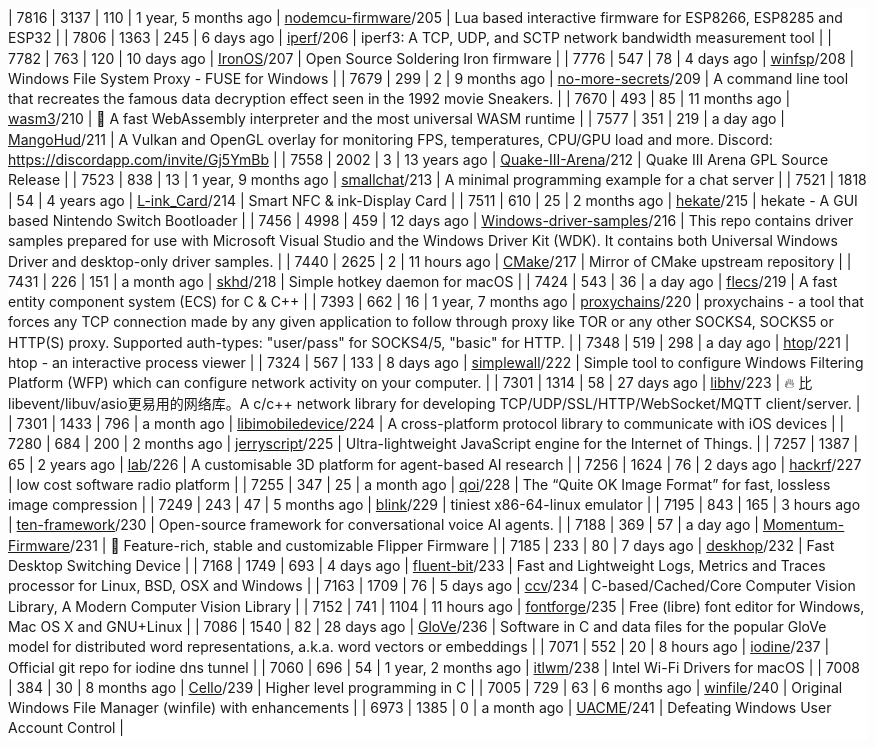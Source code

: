 | 7816 | 3137 | 110 | 1 year, 5 months ago | [nodemcu-firmware](https://github.com/nodemcu/nodemcu-firmware)/205 | Lua based interactive firmware for ESP8266, ESP8285 and ESP32 |
| 7806 | 1363 | 245 | 6 days ago | [iperf](https://github.com/esnet/iperf)/206 | iperf3:  A TCP, UDP, and SCTP network bandwidth measurement tool |
| 7782 | 763 | 120 | 10 days ago | [IronOS](https://github.com/Ralim/IronOS)/207 | Open Source Soldering Iron firmware |
| 7776 | 547 | 78 | 4 days ago | [winfsp](https://github.com/winfsp/winfsp)/208 | Windows File System Proxy - FUSE for Windows |
| 7679 | 299 | 2 | 9 months ago | [no-more-secrets](https://github.com/bartobri/no-more-secrets)/209 | A command line tool that recreates the famous data decryption effect seen in the 1992 movie Sneakers. |
| 7670 | 493 | 85 | 11 months ago | [wasm3](https://github.com/wasm3/wasm3)/210 | 🚀 A fast WebAssembly interpreter and the most universal WASM runtime |
| 7577 | 351 | 219 | a day ago | [MangoHud](https://github.com/flightlessmango/MangoHud)/211 | A Vulkan and OpenGL overlay for monitoring FPS, temperatures, CPU/GPU load and more. Discord: https://discordapp.com/invite/Gj5YmBb |
| 7558 | 2002 | 3 | 13 years ago | [Quake-III-Arena](https://github.com/id-Software/Quake-III-Arena)/212 | Quake III Arena GPL Source Release |
| 7523 | 838 | 13 | 1 year, 9 months ago | [smallchat](https://github.com/antirez/smallchat)/213 | A minimal programming example for a chat server |
| 7521 | 1818 | 54 | 4 years ago | [L-ink_Card](https://github.com/peng-zhihui/L-ink_Card)/214 | Smart NFC & ink-Display Card |
| 7511 | 610 | 25 | 2 months ago | [hekate](https://github.com/CTCaer/hekate)/215 | hekate - A GUI based Nintendo Switch Bootloader |
| 7456 | 4998 | 459 | 12 days ago | [Windows-driver-samples](https://github.com/microsoft/Windows-driver-samples)/216 | This repo contains driver samples prepared for use with Microsoft Visual Studio and the Windows Driver Kit (WDK). It contains both Universal Windows Driver and desktop-only driver samples. |
| 7440 | 2625 | 2 | 11 hours ago | [CMake](https://github.com/Kitware/CMake)/217 | Mirror of CMake upstream repository |
| 7431 | 226 | 151 | a month ago | [skhd](https://github.com/koekeishiya/skhd)/218 |  Simple hotkey daemon for macOS |
| 7424 | 543 | 36 | a day ago | [flecs](https://github.com/SanderMertens/flecs)/219 | A fast entity component system (ECS) for C & C++ |
| 7393 | 662 | 16 | 1 year, 7 months ago | [proxychains](https://github.com/haad/proxychains)/220 | proxychains - a tool that forces any TCP connection made by any given application to follow through proxy like TOR or any other SOCKS4, SOCKS5 or HTTP(S) proxy.  Supported auth-types: "user/pass" for SOCKS4/5, "basic" for HTTP. |
| 7348 | 519 | 298 | a day ago | [htop](https://github.com/htop-dev/htop)/221 | htop - an interactive process viewer |
| 7324 | 567 | 133 | 8 days ago | [simplewall](https://github.com/henrypp/simplewall)/222 | Simple tool to configure Windows Filtering Platform (WFP) which can configure network activity on your computer. |
| 7301 | 1314 | 58 | 27 days ago | [libhv](https://github.com/ithewei/libhv)/223 | 🔥 比libevent/libuv/asio更易用的网络库。A c/c++ network library for developing TCP/UDP/SSL/HTTP/WebSocket/MQTT client/server. |
| 7301 | 1433 | 796 | a month ago | [libimobiledevice](https://github.com/libimobiledevice/libimobiledevice)/224 | A cross-platform protocol library to communicate with iOS devices |
| 7280 | 684 | 200 | 2 months ago | [jerryscript](https://github.com/jerryscript-project/jerryscript)/225 | Ultra-lightweight JavaScript engine for the Internet of Things. |
| 7257 | 1387 | 65 | 2 years ago | [lab](https://github.com/google-deepmind/lab)/226 | A customisable 3D platform for agent-based AI research |
| 7256 | 1624 | 76 | 2 days ago | [hackrf](https://github.com/greatscottgadgets/hackrf)/227 | low cost software radio platform |
| 7255 | 347 | 25 | a month ago | [qoi](https://github.com/phoboslab/qoi)/228 | The “Quite OK Image Format” for fast, lossless image compression |
| 7249 | 243 | 47 | 5 months ago | [blink](https://github.com/jart/blink)/229 | tiniest x86-64-linux emulator |
| 7195 | 843 | 165 | 3 hours ago | [ten-framework](https://github.com/TEN-framework/ten-framework)/230 |  Open-source framework for conversational voice AI agents. |
| 7188 | 369 | 57 | a day ago | [Momentum-Firmware](https://github.com/Next-Flip/Momentum-Firmware)/231 | 🐬 Feature-rich, stable and customizable Flipper Firmware |
| 7185 | 233 | 80 | 7 days ago | [deskhop](https://github.com/hrvach/deskhop)/232 | Fast Desktop Switching Device |
| 7168 | 1749 | 693 | 4 days ago | [fluent-bit](https://github.com/fluent/fluent-bit)/233 | Fast and Lightweight Logs, Metrics and Traces processor for Linux, BSD, OSX and Windows |
| 7163 | 1709 | 76 | 5 days ago | [ccv](https://github.com/liuliu/ccv)/234 | C-based/Cached/Core Computer Vision Library, A Modern Computer Vision Library |
| 7152 | 741 | 1104 | 11 hours ago | [fontforge](https://github.com/fontforge/fontforge)/235 | Free (libre) font editor for Windows, Mac OS X and GNU+Linux |
| 7086 | 1540 | 82 | 28 days ago | [GloVe](https://github.com/stanfordnlp/GloVe)/236 | Software in C and data files for the popular GloVe model for distributed word representations, a.k.a. word vectors or embeddings |
| 7071 | 552 | 20 | 8 hours ago | [iodine](https://github.com/yarrick/iodine)/237 | Official git repo for iodine dns tunnel |
| 7060 | 696 | 54 | 1 year, 2 months ago | [itlwm](https://github.com/OpenIntelWireless/itlwm)/238 | Intel Wi-Fi Drivers for macOS |
| 7008 | 384 | 30 | 8 months ago | [Cello](https://github.com/orangeduck/Cello)/239 | Higher level programming in C |
| 7005 | 729 | 63 | 6 months ago | [winfile](https://github.com/microsoft/winfile)/240 | Original Windows File Manager (winfile) with enhancements |
| 6973 | 1385 | 0 | a month ago | [UACME](https://github.com/hfiref0x/UACME)/241 | Defeating Windows User Account Control |